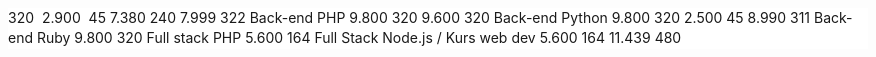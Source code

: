 <td style="border: solid;text-align: center">320</td>
<td style="border: solid;text-align: center"> 2.900</td>
<td style="border: solid;text-align: center"> 45</td>
<td style="border: solid;text-align: center">7.380</td>
<td style="border: solid;text-align: center">240</td>
<td style="border: solid;text-align: center">7.999</td>
<td style="border: solid;text-align: center">322</td>
</tr>
<tr style="border: solid">
<td style="border: solid;text-align: center">Back-end PHP</td>
<td style="border: solid;text-align: center">9.800</td>
<td style="border: solid;text-align: center">320</td>
<td style="border: solid;text-align: center">9.600</td>
<td style="border: solid;text-align: center">320</td>
<td style="border: solid;text-align: center"></td>
<td style="border: solid;text-align: center"></td>
<td style="border: solid;text-align: center"></td>
<td style="border: solid"></td>
</tr>
<tr style="border: solid">
<td style="border: solid;text-align: center">Back-end Python</td>
<td style="border: solid;text-align: center">9.800</td>
<td style="border: solid;text-align: center">320</td>
<td style="border: solid;text-align: center">2.500</td>
<td style="border: solid;text-align: center">45</td>
<td style="border: solid;text-align: center"></td>
<td style="border: solid;text-align: center"></td>
<td style="border: solid;text-align: center">8.990</td>
<td style="border: solid;text-align: center">311</td>
</tr>
<tr style="border: solid">
<td style="border: solid;text-align: center">Back-end Ruby</td>
<td style="border: solid;text-align: center">9.800</td>
<td style="border: solid;text-align: center">320</td>
<td style="border: solid"></td>
<td style="border: solid"></td>
<td style="border: solid"></td>
<td style="border: solid"></td>
<td style="border: solid"></td>
<td style="border: solid"></td>
</tr>
<tr style="border: solid">
<td style="border: solid;text-align: center">Full stack PHP</td>
<td style="border: solid;text-align: center">5.600</td>
<td style="border: solid;text-align: center">164</td>
<td style="border: solid"></td>
<td style="border: solid"></td>
<td style="border: solid"></td>
<td style="border: solid"></td>
<td style="border: solid"></td>
<td style="border: solid"></td>
</tr>
<tr style="border: solid">
<td style="border: solid;text-align: center">Full Stack Node.js / Kurs web dev</td>
<td style="border: solid;text-align: center">5.600</td>
<td style="border: solid;text-align: center">164</td>
<td style="border: solid;text-align: center"></td>
<td style="border: solid;text-align: center"></td>
<td style="border: solid;text-align: center">11.439</td>
<td style="border: solid;text-align: center">480</td>
<td style="border: solid"></td>
<td style="border: solid"></td>
</tr>
<tr style="border: solid">